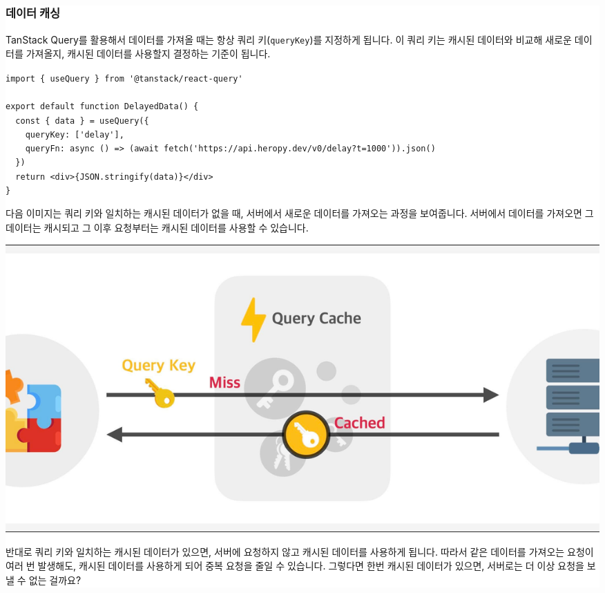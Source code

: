### 데이터 캐싱

TanStack Query를 활용해서 데이터를 가져올 때는 항상 쿼리 키(`queryKey`)를 지정하게 됩니다.
이 쿼리 키는 캐시된 데이터와 비교해 새로운 데이터를 가져올지, 캐시된 데이터를 사용할지 결정하는 기준이 됩니다.

```tsx --line-active=5
import { useQuery } from '@tanstack/react-query'

export default function DelayedData() {
  const { data } = useQuery({
    queryKey: ['delay'],
    queryFn: async () => (await fetch('https://api.heropy.dev/v0/delay?t=1000')).json()
  })
  return <div>{JSON.stringify(data)}</div>
}
```

다음 이미지는 쿼리 키와 일치하는 캐시된 데이터가 없을 때, 서버에서 새로운 데이터를 가져오는 과정을 보여줍니다.
서버에서 데이터를 가져오면 그 데이터는 캐시되고 그 이후 요청부터는 캐시된 데이터를 사용할 수 있습니다.

![캐시된 데이터가 없을 때(Miss)](./assets//s1.jpg)

반대로 쿼리 키와 일치하는 캐시된 데이터가 있으면, 서버에 요청하지 않고 캐시된 데이터를 사용하게 됩니다.
따라서 같은 데이터를 가져오는 요청이 여러 번 발생해도, 캐시된 데이터를 사용하게 되어 중복 요청을 줄일 수 있습니다.
그렇다면 한번 캐시된 데이터가 있으면, 서버로는 더 이상 요청을 보낼 수 없는 걸까요?
